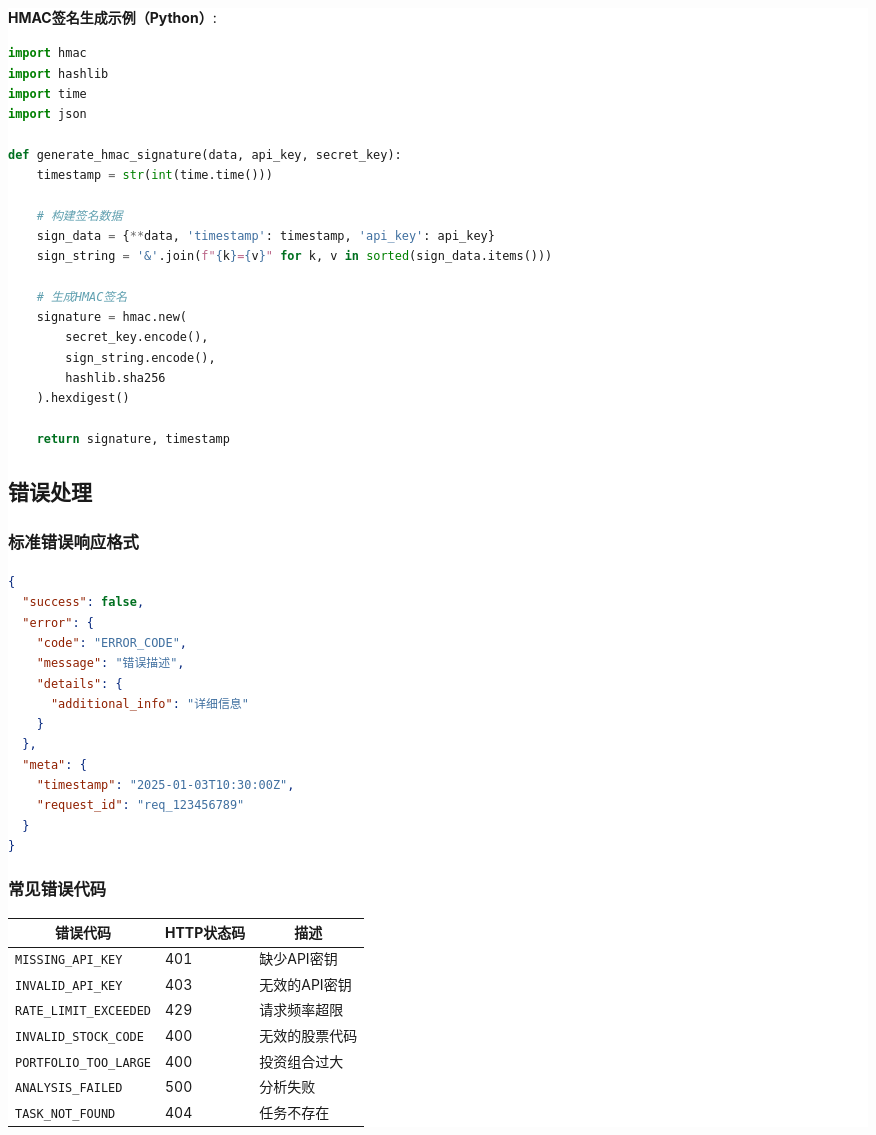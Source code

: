 **HMAC签名生成示例（Python）**:
```python
import hmac
import hashlib
import time
import json

def generate_hmac_signature(data, api_key, secret_key):
    timestamp = str(int(time.time()))
    
    # 构建签名数据
    sign_data = {**data, 'timestamp': timestamp, 'api_key': api_key}
    sign_string = '&'.join(f"{k}={v}" for k, v in sorted(sign_data.items()))
    
    # 生成HMAC签名
    signature = hmac.new(
        secret_key.encode(),
        sign_string.encode(),
        hashlib.sha256
    ).hexdigest()
    
    return signature, timestamp
```

## 错误处理

### 标准错误响应格式

```json
{
  "success": false,
  "error": {
    "code": "ERROR_CODE",
    "message": "错误描述",
    "details": {
      "additional_info": "详细信息"
    }
  },
  "meta": {
    "timestamp": "2025-01-03T10:30:00Z",
    "request_id": "req_123456789"
  }
}
```

### 常见错误代码

| 错误代码 | HTTP状态码 | 描述 |
|---------|-----------|------|
| `MISSING_API_KEY` | 401 | 缺少API密钥 |
| `INVALID_API_KEY` | 403 | 无效的API密钥 |
| `RATE_LIMIT_EXCEEDED` | 429 | 请求频率超限 |
| `INVALID_STOCK_CODE` | 400 | 无效的股票代码 |
| `PORTFOLIO_TOO_LARGE` | 400 | 投资组合过大 |
| `ANALYSIS_FAILED` | 500 | 分析失败 |
| `TASK_NOT_FOUND` | 404 | 任务不存在 |
